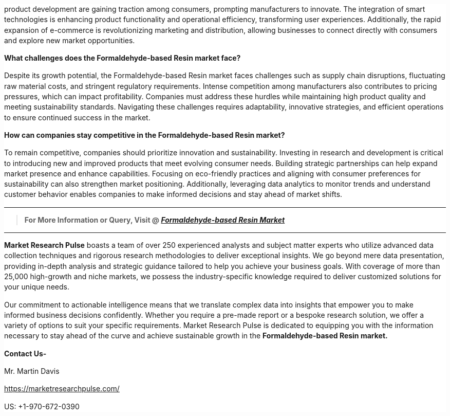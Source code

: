 product development are gaining traction among consumers, prompting manufacturers to innovate. The integration of smart technologies is enhancing product functionality and operational efficiency, transforming user experiences. Additionally, the rapid expansion of e-commerce is revolutionizing marketing and distribution, allowing businesses to connect directly with consumers and explore new market opportunities.</p><p><strong>What challenges does the Formaldehyde-based Resin market face?</strong></p><p>Despite its growth potential, the Formaldehyde-based Resin market faces challenges such as supply chain disruptions, fluctuating raw material costs, and stringent regulatory requirements. Intense competition among manufacturers also contributes to pricing pressures, which can impact profitability. Companies must address these hurdles while maintaining high product quality and meeting sustainability standards. Navigating these challenges requires adaptability, innovative strategies, and efficient operations to ensure continued success in the market.</p><p><strong>How can companies stay competitive in the Formaldehyde-based Resin market?</strong></p><p>To remain competitive, companies should prioritize innovation and sustainability. Investing in research and development is critical to introducing new and improved products that meet evolving consumer needs. Building strategic partnerships can help expand market presence and enhance capabilities. Focusing on eco-friendly practices and aligning with consumer preferences for sustainability can also strengthen market positioning. Additionally, leveraging data analytics to monitor trends and understand customer behavior enables companies to make informed decisions and stay ahead of market shifts.</p><hr /><blockquote><p><strong>For More Information or Query, Visit @&nbsp;<em><a href="https://marketresearchpulse.com/report/134969/formaldehyde-based-resin-market?utm_source=Linkedin&utm_medium=091">Formaldehyde-based Resin Market</a></em></strong></p></blockquote><hr /><p><strong>Market Research Pulse</strong> boasts a team of over 250 experienced analysts and subject matter experts who utilize advanced data collection techniques and rigorous research methodologies to deliver exceptional insights. We go beyond mere data presentation, providing in-depth analysis and strategic guidance tailored to help you achieve your business goals. With coverage of more than 25,000 high-growth and niche markets, we possess the industry-specific knowledge required to deliver customized solutions for your unique needs.</p><p>Our commitment to actionable intelligence means that we translate complex data into insights that empower you to make informed business decisions confidently. Whether you require a pre-made report or a bespoke research solution, we offer a variety of options to suit your specific requirements. Market Research Pulse is dedicated to equipping you with the information necessary to stay ahead of the curve and achieve sustainable growth in the <strong>Formaldehyde-based Resin market.</strong></p><p><strong>Contact Us-</strong></p><p>Mr. Martin Davis</p><p>https://marketresearchpulse.com/</p><p>US: +1-970-672-0390</p>
